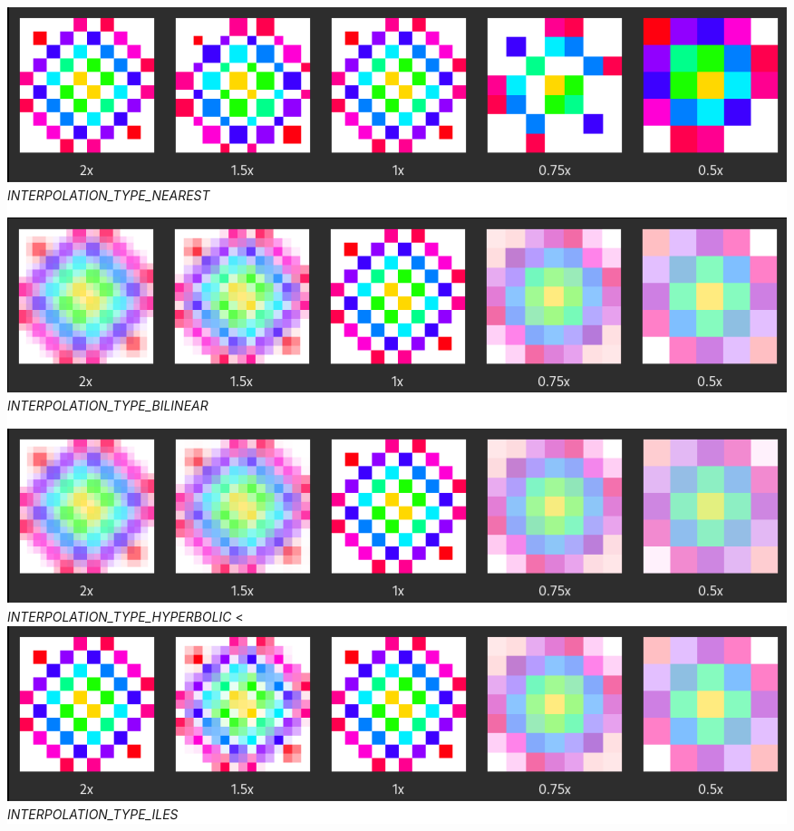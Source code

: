 ![](../resources/interpolation_nearest.png) 
*INTERPOLATION_TYPE_NEAREST*

![](../resources/interpolation_bilinear.png) 
*INTERPOLATION_TYPE_BILINEAR* 

![](../resources/interpolation_hyperbolic.png) 
*INTERPOLATION_TYPE_HYPERBOLIC*
<
![](../resources/interpolation_tiles.png) 
*INTERPOLATION_TYPE_ILES* 
